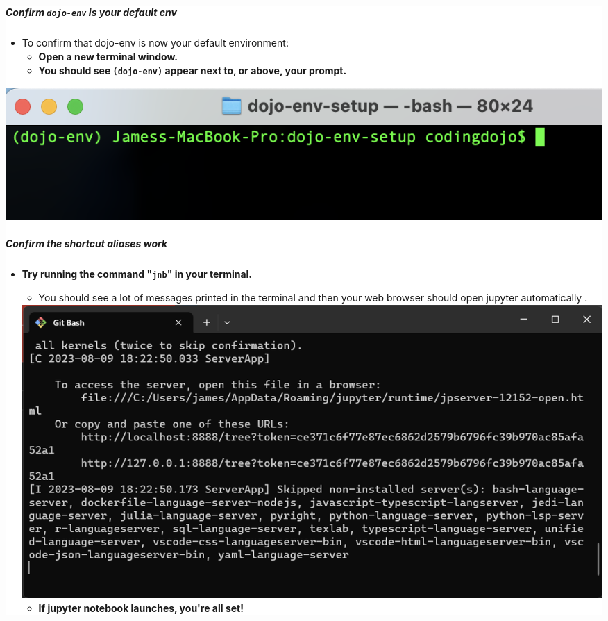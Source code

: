 ##### Confirm `dojo-env` is your default env

- To confirm that dojo-env is now your default environment:
    - **Open a new terminal window.**
    - **You should see `(dojo-env)` appear next to, or above, your prompt.**

<img src="images/1647634446__confirm_dojo_env.png" />



##### Confirm the shortcut aliases work

- **Try running the command "`jnb`" in your terminal.**

    - You should see a lot of messages printed in the terminal and then your web browser should open  jupyter automatically .

    <img src="images/1691620120__jupyterrunning.png">

    - **If jupyter notebook launches, you're all set!**
